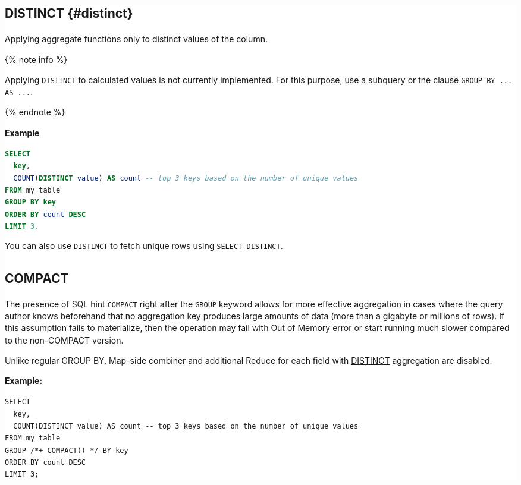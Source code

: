 






## DISTINCT {#distinct}

Applying aggregate functions only to distinct values of the column.

{% note info %}

Applying `DISTINCT` to calculated values is not currently implemented. For this purpose, use a [subquery](select/from.md) or the clause `GROUP BY ... AS ...`.

{% endnote %}

**Example**

```sql
SELECT
  key,
  COUNT(DISTINCT value) AS count -- top 3 keys based on the number of unique values
FROM my_table
GROUP BY key
ORDER BY count DESC
LIMIT 3.
```

You can also use `DISTINCT` to fetch unique rows using [`SELECT DISTINCT`](select/distinct.md).





## COMPACT

The presence of [SQL hint](lexer.md#sql-hints) `COMPACT` right after the `GROUP` keyword allows for more effective aggregation in cases where the query author knows beforehand that no aggregation key produces large amounts of data (more than a gigabyte or millions of rows). If this assumption fails to materialize, then the operation may fail with Out of Memory error or start running much slower compared to the non-COMPACT version.

Unlike regular GROUP BY, Map-side combiner and additional Reduce for each field with [DISTINCT](#distinct) aggregation are disabled.

**Example:**
```yql
SELECT
  key,
  COUNT(DISTINCT value) AS count -- top 3 keys based on the number of unique values
FROM my_table
GROUP /*+ COMPACT() */ BY key
ORDER BY count DESC
LIMIT 3;
```



